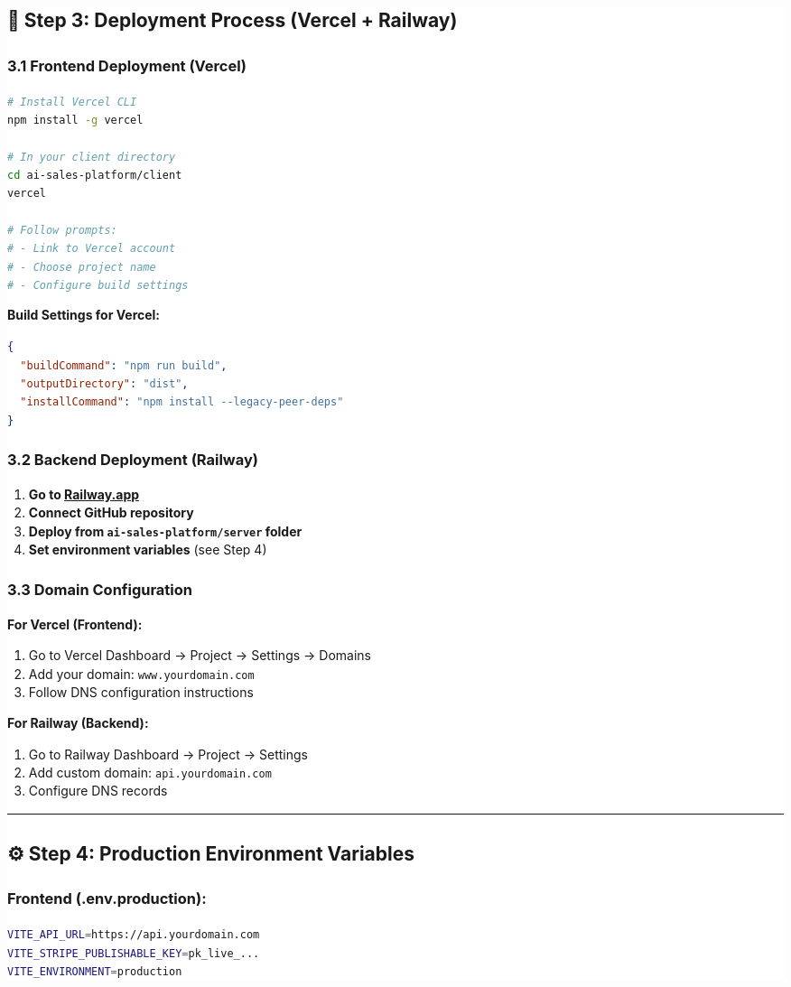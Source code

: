
## 🚀 **Step 3: Deployment Process (Vercel + Railway)**

### **3.1 Frontend Deployment (Vercel)**

```bash
# Install Vercel CLI
npm install -g vercel

# In your client directory
cd ai-sales-platform/client
vercel

# Follow prompts:
# - Link to Vercel account
# - Choose project name
# - Configure build settings
```

**Build Settings for Vercel:**
```json
{
  "buildCommand": "npm run build",
  "outputDirectory": "dist",
  "installCommand": "npm install --legacy-peer-deps"
}
```

### **3.2 Backend Deployment (Railway)**

1. **Go to [Railway.app](https://railway.app)**
2. **Connect GitHub repository**
3. **Deploy from `ai-sales-platform/server` folder**
4. **Set environment variables** (see Step 4)

### **3.3 Domain Configuration**

**For Vercel (Frontend):**
1. Go to Vercel Dashboard → Project → Settings → Domains
2. Add your domain: `www.yourdomain.com`
3. Follow DNS configuration instructions

**For Railway (Backend):**
1. Go to Railway Dashboard → Project → Settings
2. Add custom domain: `api.yourdomain.com`
3. Configure DNS records

---

## ⚙️ **Step 4: Production Environment Variables**

### **Frontend (.env.production):**
```bash
VITE_API_URL=https://api.yourdomain.com
VITE_STRIPE_PUBLISHABLE_KEY=pk_live_...
VITE_ENVIRONMENT=production
```
